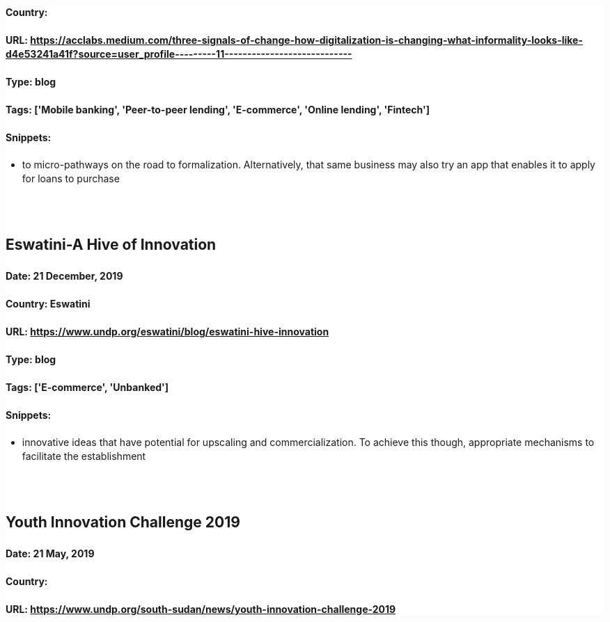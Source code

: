 #### Country: 

#### URL: <a href="https://acclabs.medium.com/three-signals-of-change-how-digitalization-is-changing-what-informality-looks-like-d4e53241a41f?source=user_profile---------11----------------------------" target="_blank">https://acclabs.medium.com/three-signals-of-change-how-digitalization-is-changing-what-informality-looks-like-d4e53241a41f?source=user_profile---------11----------------------------</a>

#### Type: blog

#### Tags: ['Mobile banking', 'Peer-to-peer lending', 'E-commerce', 'Online lending', 'Fintech']

#### Snippets:
- to micro-pathways on the road to formalization. Alternatively, that same business may also try an app that enables it to apply for loans to purchase
<br/><br/><br/>


## Eswatini-A Hive of Innovation

#### Date: 21 December, 2019

#### Country: Eswatini

#### URL: <a href="https://www.undp.org/eswatini/blog/eswatini-hive-innovation" target="_blank">https://www.undp.org/eswatini/blog/eswatini-hive-innovation</a>

#### Type: blog

#### Tags: ['E-commerce', 'Unbanked']

#### Snippets:
- innovative ideas that have potential for upscaling and commercialization. To achieve this though, appropriate mechanisms to facilitate the establishment
<br/><br/><br/>


## Youth Innovation Challenge 2019

#### Date: 21 May, 2019

#### Country: 

#### URL: <a href="https://www.undp.org/south-sudan/news/youth-innovation-challenge-2019" target="_blank">https://www.undp.org/south-sudan/news/youth-innovation-challenge-2019</a>
